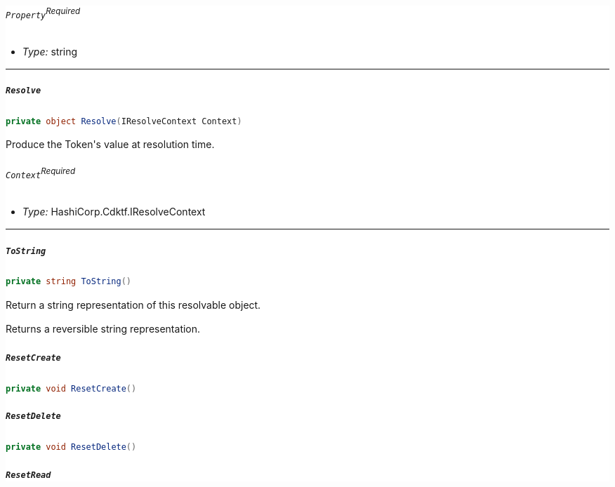 ###### `Property`<sup>Required</sup> <a name="Property" id="@cdktf/provider-azurerm.streamAnalyticsOutputTable.StreamAnalyticsOutputTableTimeoutsOutputReference.interpolationForAttribute.parameter.property"></a>

- *Type:* string

---

##### `Resolve` <a name="Resolve" id="@cdktf/provider-azurerm.streamAnalyticsOutputTable.StreamAnalyticsOutputTableTimeoutsOutputReference.resolve"></a>

```csharp
private object Resolve(IResolveContext Context)
```

Produce the Token's value at resolution time.

###### `Context`<sup>Required</sup> <a name="Context" id="@cdktf/provider-azurerm.streamAnalyticsOutputTable.StreamAnalyticsOutputTableTimeoutsOutputReference.resolve.parameter._context"></a>

- *Type:* HashiCorp.Cdktf.IResolveContext

---

##### `ToString` <a name="ToString" id="@cdktf/provider-azurerm.streamAnalyticsOutputTable.StreamAnalyticsOutputTableTimeoutsOutputReference.toString"></a>

```csharp
private string ToString()
```

Return a string representation of this resolvable object.

Returns a reversible string representation.

##### `ResetCreate` <a name="ResetCreate" id="@cdktf/provider-azurerm.streamAnalyticsOutputTable.StreamAnalyticsOutputTableTimeoutsOutputReference.resetCreate"></a>

```csharp
private void ResetCreate()
```

##### `ResetDelete` <a name="ResetDelete" id="@cdktf/provider-azurerm.streamAnalyticsOutputTable.StreamAnalyticsOutputTableTimeoutsOutputReference.resetDelete"></a>

```csharp
private void ResetDelete()
```

##### `ResetRead` <a name="ResetRead" id="@cdktf/provider-azurerm.streamAnalyticsOutputTable.StreamAnalyticsOutputTableTimeoutsOutputReference.resetRead"></a>
